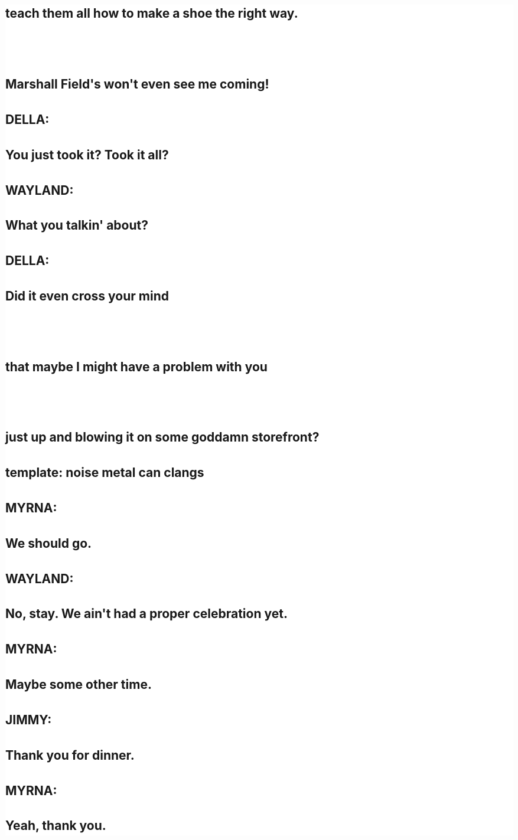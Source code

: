 teach them all how to
make a shoe the right way.
---
## &nbsp;
Marshall Field's won't even see me coming!
---
## DELLA:
You just took it? Took it all?
---
## WAYLAND:
What you talkin' about?
---
## DELLA:
Did it even cross your mind
---
## &nbsp;
that maybe I might have a problem with you
---
## &nbsp;
just up and blowing it on
some goddamn storefront?
---
template: noise
metal can clangs
---
## MYRNA:
We should go.
---
## WAYLAND:
No, stay. We ain't had
a proper celebration yet.
---
## MYRNA:
Maybe some other time.
--

## JIMMY:
Thank you for dinner.
---
## MYRNA:
Yeah, thank you.
--
